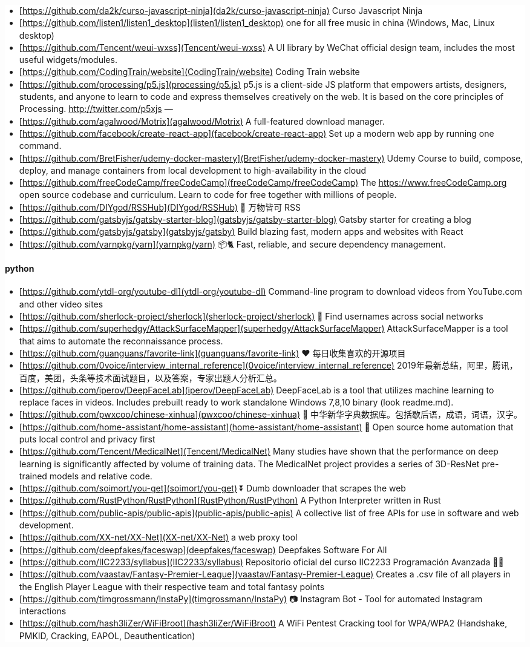 * [https://github.com/da2k/curso-javascript-ninja](da2k/curso-javascript-ninja) Curso Javascript Ninja
* [https://github.com/listen1/listen1_desktop](listen1/listen1_desktop) one for all free music in china (Windows, Mac, Linux desktop)
* [https://github.com/Tencent/weui-wxss](Tencent/weui-wxss) A UI library by WeChat official design team, includes the most useful widgets/modules.
* [https://github.com/CodingTrain/website](CodingTrain/website) Coding Train website
* [https://github.com/processing/p5.js](processing/p5.js) p5.js is a client-side JS platform that empowers artists, designers, students, and anyone to learn to code and express themselves creatively on the web. It is based on the core principles of Processing. http://twitter.com/p5xjs —
* [https://github.com/agalwood/Motrix](agalwood/Motrix) A full-featured download manager.
* [https://github.com/facebook/create-react-app](facebook/create-react-app) Set up a modern web app by running one command.
* [https://github.com/BretFisher/udemy-docker-mastery](BretFisher/udemy-docker-mastery) Udemy Course to build, compose, deploy, and manage containers from local development to high-availability in the cloud
* [https://github.com/freeCodeCamp/freeCodeCamp](freeCodeCamp/freeCodeCamp) The https://www.freeCodeCamp.org open source codebase and curriculum. Learn to code for free together with millions of people.
* [https://github.com/DIYgod/RSSHub](DIYgod/RSSHub) 🍰 万物皆可 RSS
* [https://github.com/gatsbyjs/gatsby-starter-blog](gatsbyjs/gatsby-starter-blog) Gatsby starter for creating a blog
* [https://github.com/gatsbyjs/gatsby](gatsbyjs/gatsby) Build blazing fast, modern apps and websites with React
* [https://github.com/yarnpkg/yarn](yarnpkg/yarn) 📦🐈 Fast, reliable, and secure dependency management.

#### python
* [https://github.com/ytdl-org/youtube-dl](ytdl-org/youtube-dl) Command-line program to download videos from YouTube.com and other video sites
* [https://github.com/sherlock-project/sherlock](sherlock-project/sherlock) 🔎 Find usernames across social networks
* [https://github.com/superhedgy/AttackSurfaceMapper](superhedgy/AttackSurfaceMapper) AttackSurfaceMapper is a tool that aims to automate the reconnaissance process.
* [https://github.com/guanguans/favorite-link](guanguans/favorite-link) ❤️ 每日收集喜欢的开源项目
* [https://github.com/0voice/interview_internal_reference](0voice/interview_internal_reference) 2019年最新总结，阿里，腾讯，百度，美团，头条等技术面试题目，以及答案，专家出题人分析汇总。
* [https://github.com/iperov/DeepFaceLab](iperov/DeepFaceLab) DeepFaceLab is a tool that utilizes machine learning to replace faces in videos. Includes prebuilt ready to work standalone Windows 7,8,10 binary (look readme.md).
* [https://github.com/pwxcoo/chinese-xinhua](pwxcoo/chinese-xinhua) 📙 中华新华字典数据库。包括歇后语，成语，词语，汉字。
* [https://github.com/home-assistant/home-assistant](home-assistant/home-assistant) 🏡 Open source home automation that puts local control and privacy first
* [https://github.com/Tencent/MedicalNet](Tencent/MedicalNet) Many studies have shown that the performance on deep learning is significantly affected by volume of training data. The MedicalNet project provides a series of 3D-ResNet pre-trained models and relative code.
* [https://github.com/soimort/you-get](soimort/you-get) ⏬ Dumb downloader that scrapes the web
* [https://github.com/RustPython/RustPython](RustPython/RustPython) A Python Interpreter written in Rust
* [https://github.com/public-apis/public-apis](public-apis/public-apis) A collective list of free APIs for use in software and web development.
* [https://github.com/XX-net/XX-Net](XX-net/XX-Net) a web proxy tool
* [https://github.com/deepfakes/faceswap](deepfakes/faceswap) Deepfakes Software For All
* [https://github.com/IIC2233/syllabus](IIC2233/syllabus) Repositorio oficial del curso IIC2233 Programación Avanzada 🎉🎊
* [https://github.com/vaastav/Fantasy-Premier-League](vaastav/Fantasy-Premier-League) Creates a .csv file of all players in the English Player League with their respective team and total fantasy points
* [https://github.com/timgrossmann/InstaPy](timgrossmann/InstaPy) 📷 Instagram Bot - Tool for automated Instagram interactions
* [https://github.com/hash3liZer/WiFiBroot](hash3liZer/WiFiBroot) A WiFi Pentest Cracking tool for WPA/WPA2 (Handshake, PMKID, Cracking, EAPOL, Deauthentication)